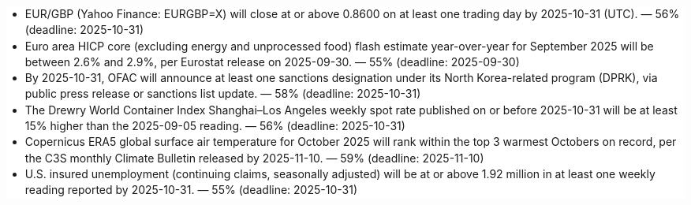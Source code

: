 - EUR/GBP (Yahoo Finance: EURGBP=X) will close at or above 0.8600 on at least one trading day by 2025-10-31 (UTC). — 56% (deadline: 2025-10-31)
- Euro area HICP core (excluding energy and unprocessed food) flash estimate year-over-year for September 2025 will be between 2.6% and 2.9%, per Eurostat release on 2025-09-30. — 55% (deadline: 2025-09-30)
- By 2025-10-31, OFAC will announce at least one sanctions designation under its North Korea-related program (DPRK), via public press release or sanctions list update. — 58% (deadline: 2025-10-31)
- The Drewry World Container Index Shanghai–Los Angeles weekly spot rate published on or before 2025-10-31 will be at least 15% higher than the 2025-09-05 reading. — 56% (deadline: 2025-10-31)
- Copernicus ERA5 global surface air temperature for October 2025 will rank within the top 3 warmest Octobers on record, per the C3S monthly Climate Bulletin released by 2025-11-10. — 59% (deadline: 2025-11-10)
- U.S. insured unemployment (continuing claims, seasonally adjusted) will be at or above 1.92 million in at least one weekly reading reported by 2025-10-31. — 55% (deadline: 2025-10-31)
